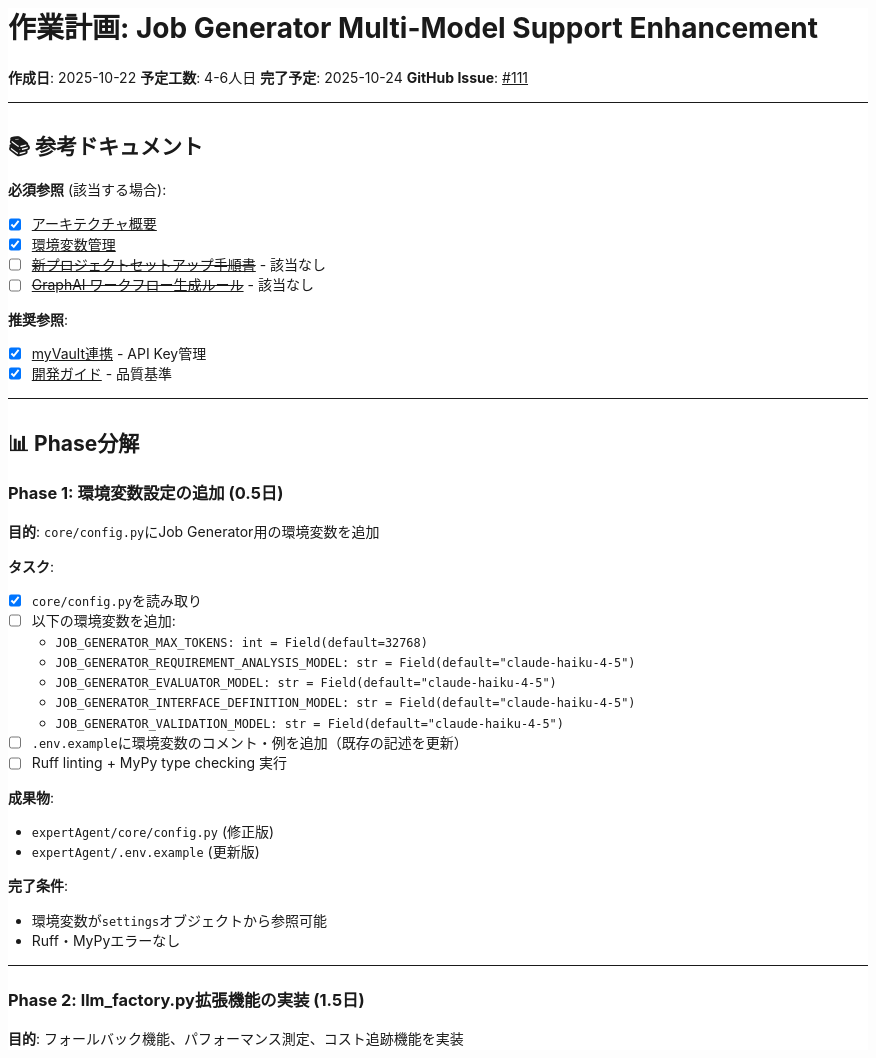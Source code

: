 # 作業計画: Job Generator Multi-Model Support Enhancement

**作成日**: 2025-10-22
**予定工数**: 4-6人日
**完了予定**: 2025-10-24
**GitHub Issue**: [#111](https://github.com/Kewton/MySwiftAgent/issues/111)

---

## 📚 参考ドキュメント

**必須参照** (該当する場合):
- [x] [アーキテクチャ概要](../../../docs/design/architecture-overview.md)
- [x] [環境変数管理](../../../docs/design/environment-variables.md)
- [ ] ~~[新プロジェクトセットアップ手順書](../../../docs/procedures/NEW_PROJECT_SETUP.md)~~ - 該当なし
- [ ] ~~[GraphAI ワークフロー生成ルール](../../../graphAiServer/docs/GRAPHAI_WORKFLOW_GENERATION_RULES.md)~~ - 該当なし

**推奨参照**:
- [x] [myVault連携](../../../docs/design/myvault-integration.md) - API Key管理
- [x] [開発ガイド](../../../DEVELOPMENT_GUIDE.md) - 品質基準

---

## 📊 Phase分解

### Phase 1: 環境変数設定の追加 (0.5日)
**目的**: `core/config.py`にJob Generator用の環境変数を追加

**タスク**:
- [x] `core/config.py`を読み取り
- [ ] 以下の環境変数を追加:
  - `JOB_GENERATOR_MAX_TOKENS: int = Field(default=32768)`
  - `JOB_GENERATOR_REQUIREMENT_ANALYSIS_MODEL: str = Field(default="claude-haiku-4-5")`
  - `JOB_GENERATOR_EVALUATOR_MODEL: str = Field(default="claude-haiku-4-5")`
  - `JOB_GENERATOR_INTERFACE_DEFINITION_MODEL: str = Field(default="claude-haiku-4-5")`
  - `JOB_GENERATOR_VALIDATION_MODEL: str = Field(default="claude-haiku-4-5")`
- [ ] `.env.example`に環境変数のコメント・例を追加（既存の記述を更新）
- [ ] Ruff linting + MyPy type checking 実行

**成果物**:
- `expertAgent/core/config.py` (修正版)
- `expertAgent/.env.example` (更新版)

**完了条件**:
- 環境変数が`settings`オブジェクトから参照可能
- Ruff・MyPyエラーなし

---

### Phase 2: llm_factory.py拡張機能の実装 (1.5日)
**目的**: フォールバック機能、パフォーマンス測定、コスト追跡機能を実装
